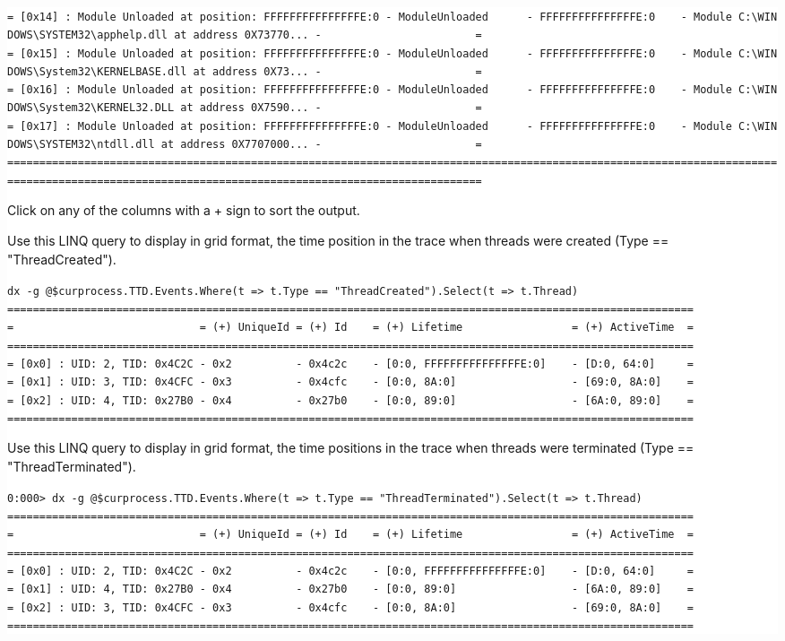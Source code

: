 ```
= [0x14] : Module Unloaded at position: FFFFFFFFFFFFFFFE:0 - ModuleUnloaded      - FFFFFFFFFFFFFFFE:0    - Module C:\WINDOWS\SYSTEM32\apphelp.dll at address 0X73770... -                        =
= [0x15] : Module Unloaded at position: FFFFFFFFFFFFFFFE:0 - ModuleUnloaded      - FFFFFFFFFFFFFFFE:0    - Module C:\WINDOWS\System32\KERNELBASE.dll at address 0X73... -                        =
= [0x16] : Module Unloaded at position: FFFFFFFFFFFFFFFE:0 - ModuleUnloaded      - FFFFFFFFFFFFFFFE:0    - Module C:\WINDOWS\System32\KERNEL32.DLL at address 0X7590... -                        =
= [0x17] : Module Unloaded at position: FFFFFFFFFFFFFFFE:0 - ModuleUnloaded      - FFFFFFFFFFFFFFFE:0    - Module C:\WINDOWS\SYSTEM32\ntdll.dll at address 0X7707000... -                        =
==================================================================================================================================================================================================
```

Click on any of the columns with a + sign to sort the output.


Use this LINQ query to display in grid format, the time position in the trace when threads were created (Type == "ThreadCreated").

```
dx -g @$curprocess.TTD.Events.Where(t => t.Type == "ThreadCreated").Select(t => t.Thread) 
===========================================================================================================
=                             = (+) UniqueId = (+) Id    = (+) Lifetime                 = (+) ActiveTime  =
===========================================================================================================
= [0x0] : UID: 2, TID: 0x4C2C - 0x2          - 0x4c2c    - [0:0, FFFFFFFFFFFFFFFE:0]    - [D:0, 64:0]     =
= [0x1] : UID: 3, TID: 0x4CFC - 0x3          - 0x4cfc    - [0:0, 8A:0]                  - [69:0, 8A:0]    =
= [0x2] : UID: 4, TID: 0x27B0 - 0x4          - 0x27b0    - [0:0, 89:0]                  - [6A:0, 89:0]    =
===========================================================================================================
```

Use this LINQ query to display in grid format, the time positions in the trace when threads were terminated (Type == "ThreadTerminated").

```
0:000> dx -g @$curprocess.TTD.Events.Where(t => t.Type == "ThreadTerminated").Select(t => t.Thread) 
===========================================================================================================
=                             = (+) UniqueId = (+) Id    = (+) Lifetime                 = (+) ActiveTime  =
===========================================================================================================
= [0x0] : UID: 2, TID: 0x4C2C - 0x2          - 0x4c2c    - [0:0, FFFFFFFFFFFFFFFE:0]    - [D:0, 64:0]     =
= [0x1] : UID: 4, TID: 0x27B0 - 0x4          - 0x27b0    - [0:0, 89:0]                  - [6A:0, 89:0]    =
= [0x2] : UID: 3, TID: 0x4CFC - 0x3          - 0x4cfc    - [0:0, 8A:0]                  - [69:0, 8A:0]    =
===========================================================================================================
```

